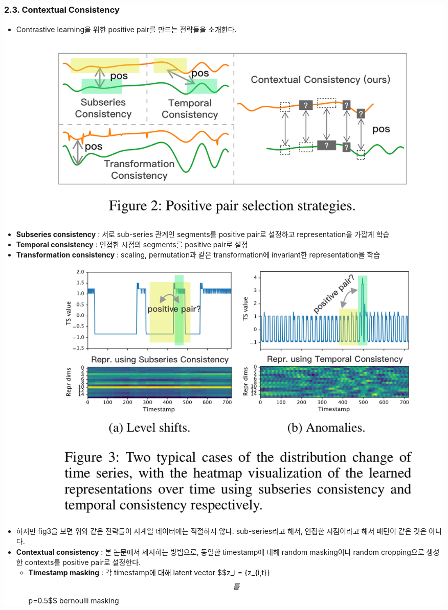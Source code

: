 ### 2.3. Contextual Consistency
- Contrastive learning을 위한 positive pair를 만드는 전략들을 소개한다.
  ![사진2](/assets/img/timeseries/ts2vec/fig2.jpeg)
- **Subseries consistency** : 서로 sub-series 관계인 segments를 positive pair로 설정하고 representation을 가깝게 학습
- **Temporal consistency** : 인접한 시점의 segments를 positive pair로 설정
- **Transformation consistency** : scaling, permutation과 같은 transformation에 invariant한 representation을 학습
  ![사진3](/assets/img/timeseries/ts2vec/fig3.jpeg)
- 하지만 fig3을 보면 위와 같은 전략들이 시계열 데이터에는 적절하지 않다. sub-series라고 해서, 인접한 시점이라고 해서 패턴이 같은 것은 아니다.
- **Contextual consistency** : 본 논문에서 제시하는 방법으로, 동일한 timestamp에 대해 random masking이나 random cropping으로 생성한 contexts를 positive pair로 설정한다.
  - **Timestamp masking** : 각 timestamp에 대해 latent vector $$z_i = \{z_{i,t\}\}$$를 $$p=0.5$$ bernoulli masking